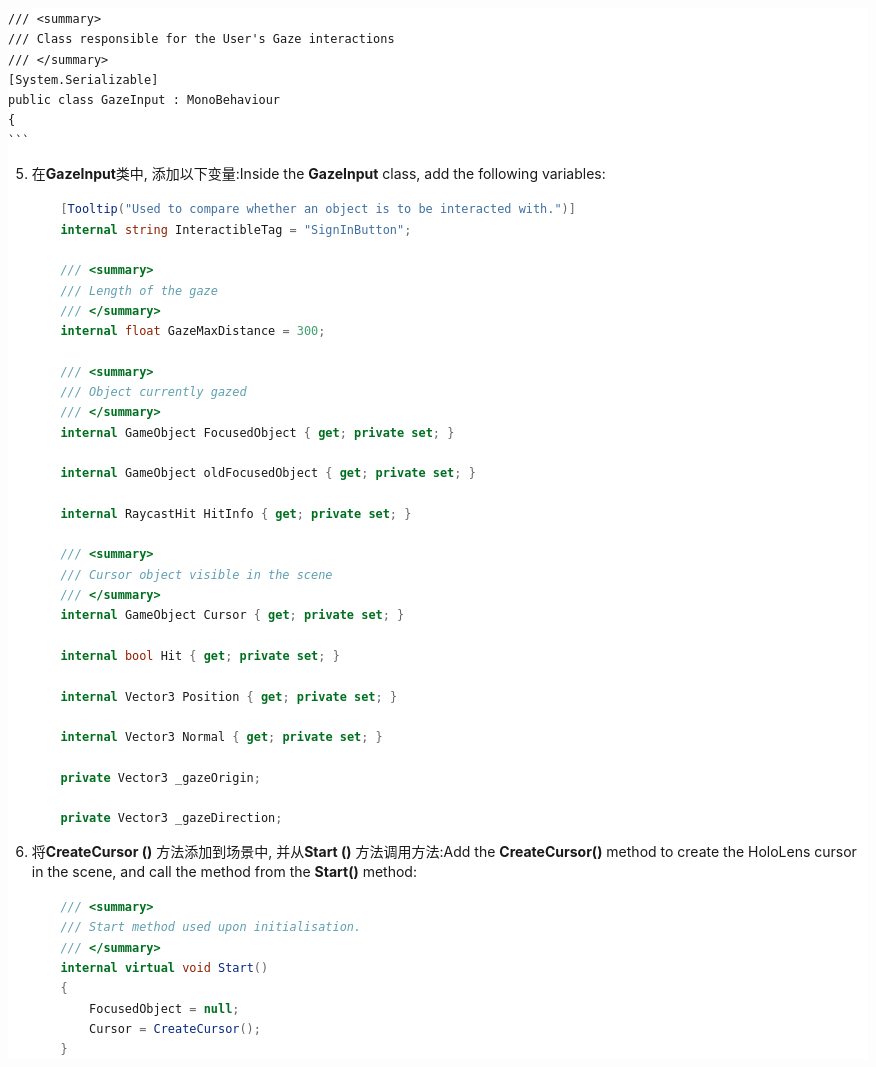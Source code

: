     /// <summary>
    /// Class responsible for the User's Gaze interactions
    /// </summary>
    [System.Serializable]
    public class GazeInput : MonoBehaviour
    {
    ```

5.  <span data-ttu-id="c9dfc-290">在**GazeInput**类中, 添加以下变量:</span><span class="sxs-lookup"><span data-stu-id="c9dfc-290">Inside the **GazeInput** class, add the following variables:</span></span>

    ```csharp    
        [Tooltip("Used to compare whether an object is to be interacted with.")]
        internal string InteractibleTag = "SignInButton";

        /// <summary>
        /// Length of the gaze
        /// </summary>
        internal float GazeMaxDistance = 300;

        /// <summary>
        /// Object currently gazed
        /// </summary>
        internal GameObject FocusedObject { get; private set; }

        internal GameObject oldFocusedObject { get; private set; }

        internal RaycastHit HitInfo { get; private set; }

        /// <summary>
        /// Cursor object visible in the scene
        /// </summary>
        internal GameObject Cursor { get; private set; }

        internal bool Hit { get; private set; }

        internal Vector3 Position { get; private set; }

        internal Vector3 Normal { get; private set; }

        private Vector3 _gazeOrigin;

        private Vector3 _gazeDirection;
    ```

6.  <span data-ttu-id="c9dfc-291">将**CreateCursor ()** 方法添加到场景中, 并从**Start ()** 方法调用方法:</span><span class="sxs-lookup"><span data-stu-id="c9dfc-291">Add the **CreateCursor()** method to create the HoloLens cursor in the scene, and call the method from the **Start()** method:</span></span>

    ```csharp    
        /// <summary>
        /// Start method used upon initialisation.
        /// </summary>
        internal virtual void Start()
        {
            FocusedObject = null;
            Cursor = CreateCursor();
        }

